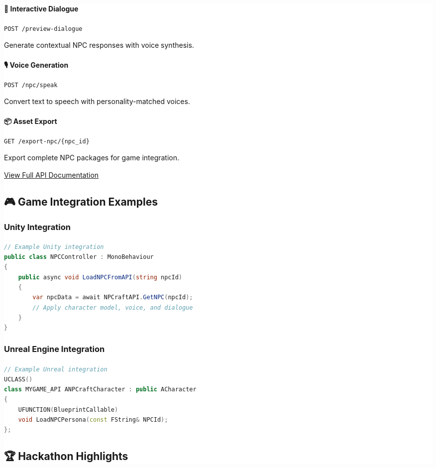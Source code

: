 #### 💬 Interactive Dialogue

```http
POST /preview-dialogue
```

Generate contextual NPC responses with voice synthesis.

#### 🎙️ Voice Generation

```http
POST /npc/speak
```

Convert text to speech with personality-matched voices.

#### 📦 Asset Export

```http
GET /export-npc/{npc_id}
```

Export complete NPC packages for game integration.

[View Full API Documentation](https://npc-rafter.vercel.app/docs)

## 🎮 Game Integration Examples

### Unity Integration

```csharp
// Example Unity integration
public class NPCController : MonoBehaviour
{
    public async void LoadNPCFromAPI(string npcId)
    {
        var npcData = await NPCraftAPI.GetNPC(npcId);
        // Apply character model, voice, and dialogue
    }
}
```

### Unreal Engine Integration

```cpp
// Example Unreal integration
UCLASS()
class MYGAME_API ANPCraftCharacter : public ACharacter
{
    UFUNCTION(BlueprintCallable)
    void LoadNPCPersona(const FString& NPCId);
};
```

## 🏆 Hackathon Highlights
